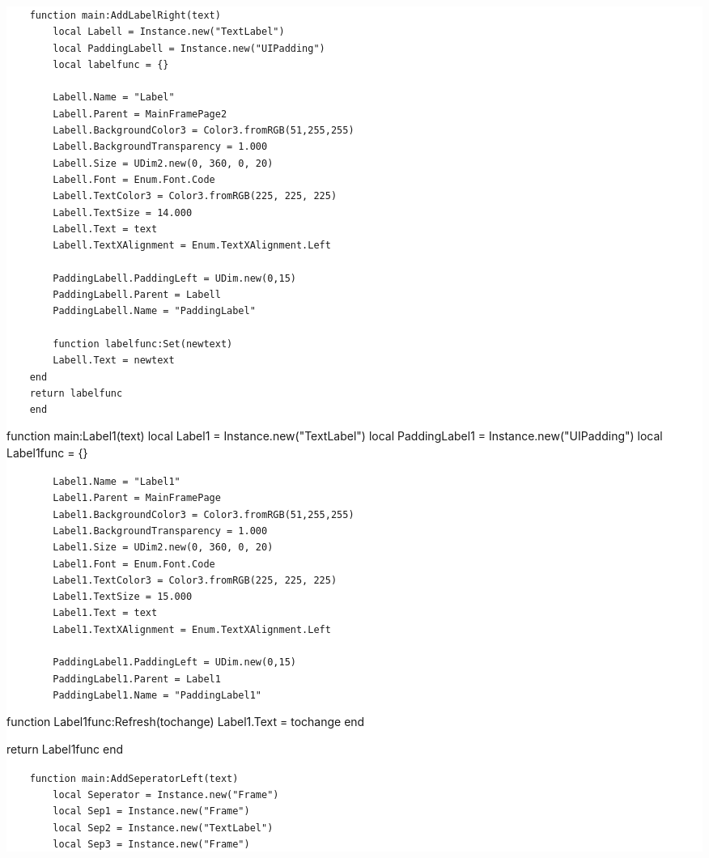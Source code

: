		function main:AddLabelRight(text)
			local Labell = Instance.new("TextLabel")
			local PaddingLabell = Instance.new("UIPadding")
			local labelfunc = {}
	
			Labell.Name = "Label"
			Labell.Parent = MainFramePage2
			Labell.BackgroundColor3 = Color3.fromRGB(51,255,255)
			Labell.BackgroundTransparency = 1.000
			Labell.Size = UDim2.new(0, 360, 0, 20)
			Labell.Font = Enum.Font.Code
			Labell.TextColor3 = Color3.fromRGB(225, 225, 225)
			Labell.TextSize = 14.000
			Labell.Text = text
			Labell.TextXAlignment = Enum.TextXAlignment.Left

			PaddingLabell.PaddingLeft = UDim.new(0,15)
			PaddingLabell.Parent = Labell
			PaddingLabell.Name = "PaddingLabel"
	
			function labelfunc:Set(newtext)
			Labell.Text = newtext
		end
		return labelfunc
		end


function main:Label1(text)
			local Label1 = Instance.new("TextLabel")
			local PaddingLabel1 = Instance.new("UIPadding")
			local Label1func = {}
	
			Label1.Name = "Label1"
			Label1.Parent = MainFramePage
			Label1.BackgroundColor3 = Color3.fromRGB(51,255,255)
			Label1.BackgroundTransparency = 1.000
			Label1.Size = UDim2.new(0, 360, 0, 20)
			Label1.Font = Enum.Font.Code
			Label1.TextColor3 = Color3.fromRGB(225, 225, 225)
			Label1.TextSize = 15.000
			Label1.Text = text
			Label1.TextXAlignment = Enum.TextXAlignment.Left

			PaddingLabel1.PaddingLeft = UDim.new(0,15)
			PaddingLabel1.Parent = Label1
			PaddingLabel1.Name = "PaddingLabel1"
function Label1func:Refresh(tochange)
 Label1.Text = tochange
end

return Label1func
end

		function main:AddSeperatorLeft(text)
			local Seperator = Instance.new("Frame")
			local Sep1 = Instance.new("Frame")
			local Sep2 = Instance.new("TextLabel")
			local Sep3 = Instance.new("Frame")
			